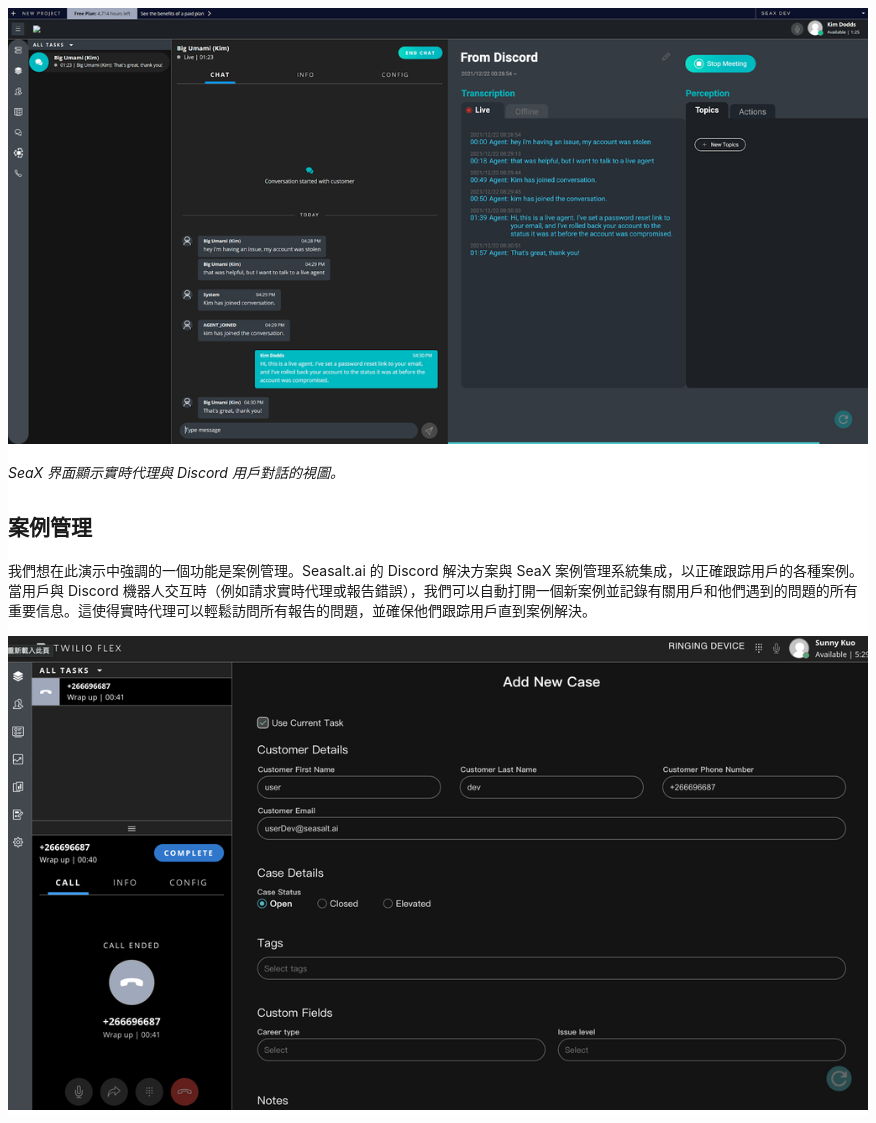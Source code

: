<img src="/images/blog/17-discord-and-twilio-flex-bringing-flex-contact-center-into-uncharted-territory/flex-discord-channel.jpg" alt="SeaX 界面顯示實時代理與 Discord 用戶對話的視圖。"/>

*SeaX 界面顯示實時代理與 Discord 用戶對話的視圖。*
</center>

## 案例管理
我們想在此演示中強調的一個功能是案例管理。Seasalt.ai 的 Discord 解決方案與 SeaX 案例管理系統集成，以正確跟踪用戶的各種案例。當用戶與 Discord 機器人交互時（例如請求實時代理或報告錯誤），我們可以自動打開一個新案例並記錄有關用戶和他們遇到的問題的所有重要信息。這使得實時代理可以輕鬆訪問所有報告的問題，並確保他們跟踪用戶直到案例解決。

<center>
<img src="/images/blog/17-discord-and-twilio-flex-bringing-flex-contact-center-into-uncharted-territory/discord-flex-new-case.png" alt="在 SeaX 案例管理系統中創建新案例。"/>
